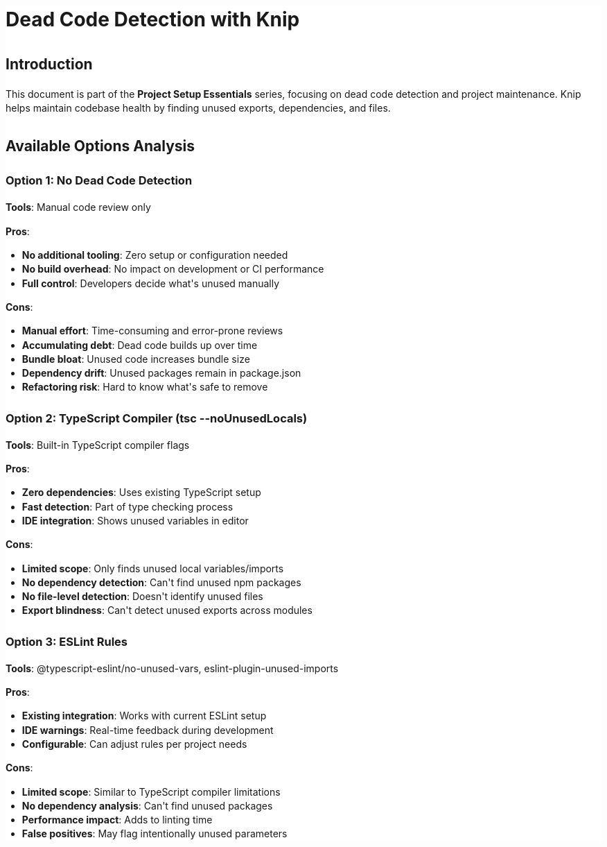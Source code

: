 # Dead Code Detection with Knip

## Introduction

This document is part of the **Project Setup Essentials** series, focusing on dead code detection and project maintenance. Knip helps maintain codebase health by finding unused exports, dependencies, and files.

## Available Options Analysis

### Option 1: No Dead Code Detection
**Tools**: Manual code review only

**Pros**:
- **No additional tooling**: Zero setup or configuration needed
- **No build overhead**: No impact on development or CI performance
- **Full control**: Developers decide what's unused manually

**Cons**:
- **Manual effort**: Time-consuming and error-prone reviews
- **Accumulating debt**: Dead code builds up over time
- **Bundle bloat**: Unused code increases bundle size
- **Dependency drift**: Unused packages remain in package.json
- **Refactoring risk**: Hard to know what's safe to remove

### Option 2: TypeScript Compiler (tsc --noUnusedLocals)
**Tools**: Built-in TypeScript compiler flags

**Pros**:
- **Zero dependencies**: Uses existing TypeScript setup
- **Fast detection**: Part of type checking process
- **IDE integration**: Shows unused variables in editor

**Cons**:
- **Limited scope**: Only finds unused local variables/imports
- **No dependency detection**: Can't find unused npm packages
- **No file-level detection**: Doesn't identify unused files
- **Export blindness**: Can't detect unused exports across modules

### Option 3: ESLint Rules
**Tools**: @typescript-eslint/no-unused-vars, eslint-plugin-unused-imports

**Pros**:
- **Existing integration**: Works with current ESLint setup
- **IDE warnings**: Real-time feedback during development
- **Configurable**: Can adjust rules per project needs

**Cons**:
- **Limited scope**: Similar to TypeScript compiler limitations
- **No dependency analysis**: Can't find unused packages
- **Performance impact**: Adds to linting time
- **False positives**: May flag intentionally unused parameters
